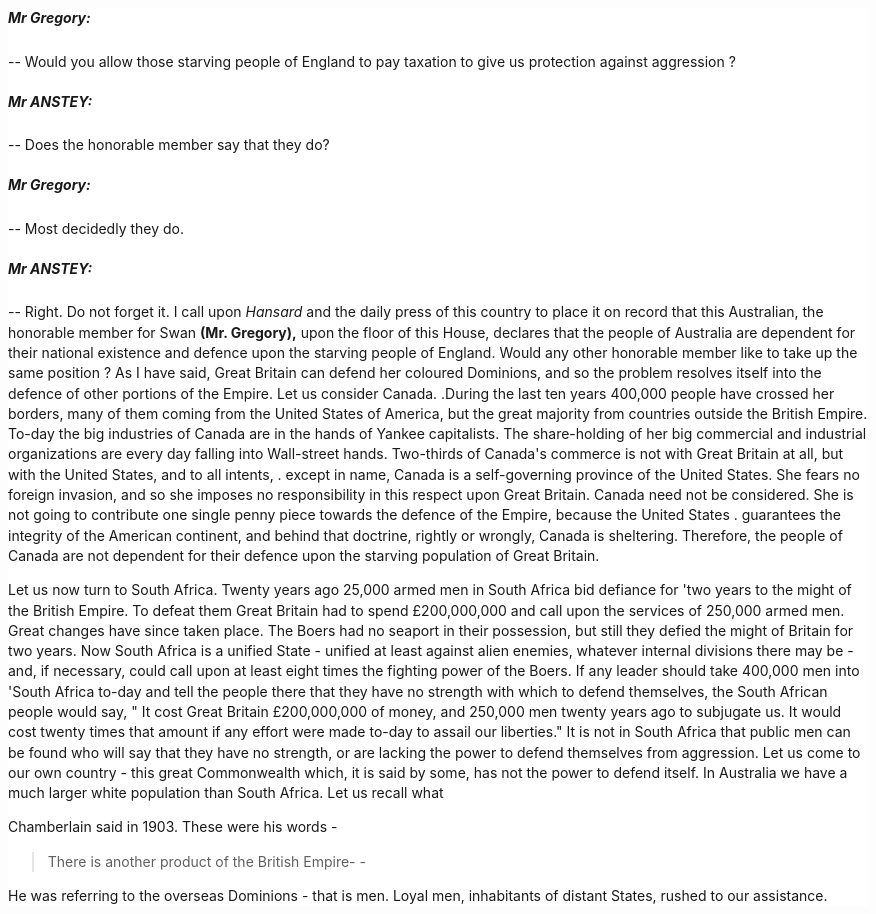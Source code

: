 ##### Mr Gregory:

-- Would you allow those starving people of England to pay taxation to give us protection against aggression ? 

##### Mr ANSTEY:

-- Does the honorable member say that they do? 

##### Mr Gregory:

-- Most decidedly they do. 

##### Mr ANSTEY:

-- Right. Do not forget it. I call upon  *Hansard*  and the daily press of this country to place it on record that this Australian, the honorable member for Swan  **(Mr. Gregory),**  upon the floor of this House, declares that the people of Australia are dependent for their national existence and defence upon the starving people of England. Would any other honorable member like to take up the same position ? As I have said, Great Britain can defend her coloured Dominions, and so the problem resolves itself into the defence of other portions of the Empire. Let us consider Canada. .During the last ten years 400,000 people have crossed her borders, many of them coming from the United States of America, but the great majority from countries outside the British Empire. To-day the big industries of Canada are in the hands of Yankee capitalists. The share-holding of her big commercial and industrial organizations are every day falling into Wall-street hands. Two-thirds of Canada's commerce is not with Great Britain at all, but with the United States, and to all intents, . except in name, Canada is a self-governing province of the United States. She fears no foreign invasion, and so she imposes no responsibility in this respect upon Great Britain. Canada need not be considered. She is not going to contribute one single penny piece towards the defence of the Empire, because the United States . guarantees the integrity of the American continent, and behind that doctrine, rightly or wrongly, Canada is sheltering. Therefore, the people of Canada are not dependent for their defence upon the starving population of Great Britain. 

Let us now turn to South Africa. Twenty years ago 25,000 armed men in South Africa bid defiance for 'two years to the might of the British Empire. To defeat them Great Britain had to spend £200,000,000 and call upon the services of 250,000 armed men. Great changes have since taken place. The Boers had no seaport in their possession, but still they defied the might of Britain for two years. Now South Africa is a unified State - unified at least against alien enemies, whatever internal divisions there may be - and, if necessary, could call upon at least eight times the fighting power of the Boers. If any leader should take 400,000 men into 'South Africa to-day and tell the people there that they have no strength with which to defend themselves, the South African people would say, " It cost Great Britain £200,000,000 of money, and 250,000 men twenty years ago to subjugate us. It would cost twenty times that amount if any effort were made to-day to assail our liberties." It is not in South Africa that public men can be found who will say that they have no strength, or are lacking the power to defend themselves from aggression. Let us come to our own country - this great Commonwealth which, it is said by some, has not the power to defend itself. In Australia we have a much larger white population than South Africa. Let us recall what 

Chamberlain said in 1903. These were his words - 

  >There is another product of the British  Empire-  - 

He was referring to the overseas Dominions - that is men. Loyal men, inhabitants of distant States, rushed to our assistance. 
